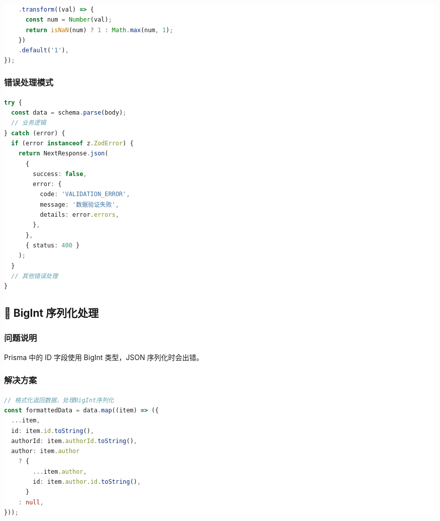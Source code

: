 ```typescript
    .transform((val) => {
      const num = Number(val);
      return isNaN(num) ? 1 : Math.max(num, 1);
    })
    .default('1'),
});
```

### 错误处理模式

```typescript
try {
  const data = schema.parse(body);
  // 业务逻辑
} catch (error) {
  if (error instanceof z.ZodError) {
    return NextResponse.json(
      {
        success: false,
        error: {
          code: 'VALIDATION_ERROR',
          message: '数据验证失败',
          details: error.errors,
        },
      },
      { status: 400 }
    );
  }
  // 其他错误处理
}
```

## 🔢 BigInt 序列化处理

### 问题说明

Prisma 中的 ID 字段使用 BigInt 类型，JSON 序列化时会出错。

### 解决方案

```typescript
// 格式化返回数据，处理BigInt序列化
const formattedData = data.map((item) => ({
  ...item,
  id: item.id.toString(),
  authorId: item.authorId.toString(),
  author: item.author
    ? {
        ...item.author,
        id: item.author.id.toString(),
      }
    : null,
}));
```
